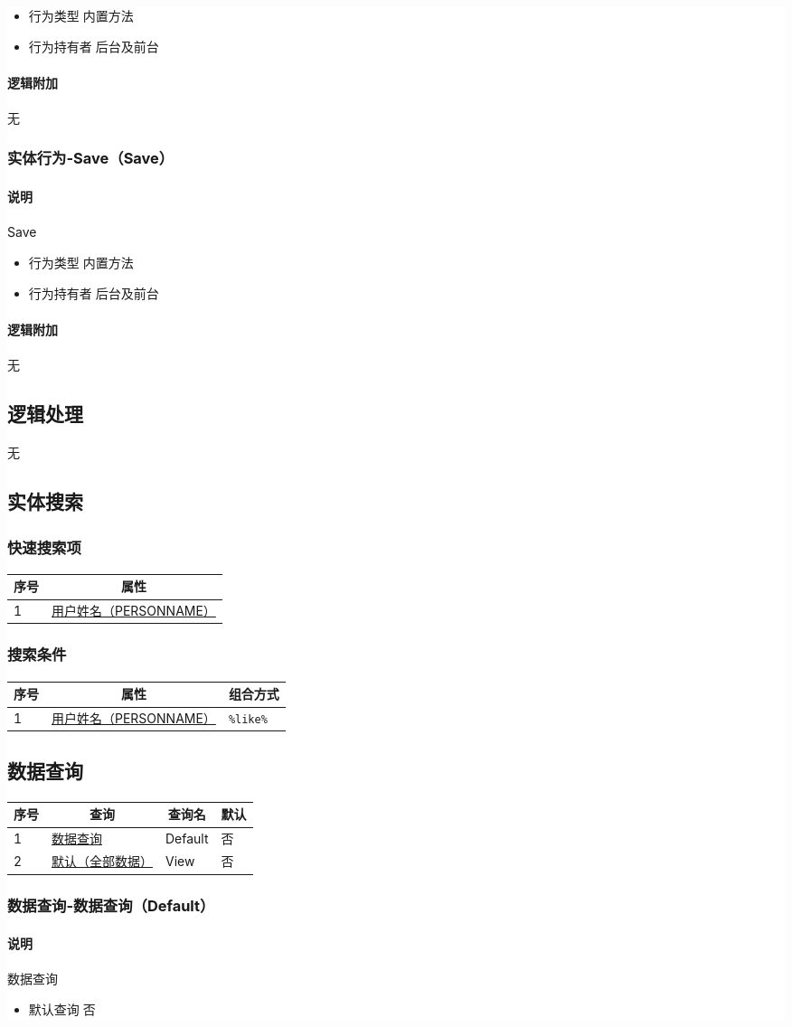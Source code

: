 - 行为类型
内置方法

- 行为持有者
后台及前台

#### 逻辑附加
无
### 实体行为-Save（Save）
#### 说明
Save

- 行为类型
内置方法

- 行为持有者
后台及前台

#### 逻辑附加
无

## 逻辑处理
无

## 实体搜索
### 快速搜索项
| 序号 | 属性 |
| ---- | ---- |
| 1 | [用户姓名（PERSONNAME）](#属性-用户姓名（PERSONNAME）) |

### 搜索条件
| 序号 | 属性 | 组合方式 |
| ---- | ---- | ---- |
| 1 | [用户姓名（PERSONNAME）](#属性-用户姓名（PERSONNAME）) | `%like%` |

## 数据查询
| 序号 | 查询 | 查询名 | 默认 |
| ---- | ---- | ---- | ---- |
| 1 | [数据查询](#数据查询-数据查询（Default）) | Default | 否 |
| 2 | [默认（全部数据）](#数据查询-默认（全部数据）（View）) | View | 否 |

### 数据查询-数据查询（Default）
#### 说明
数据查询

- 默认查询
否
